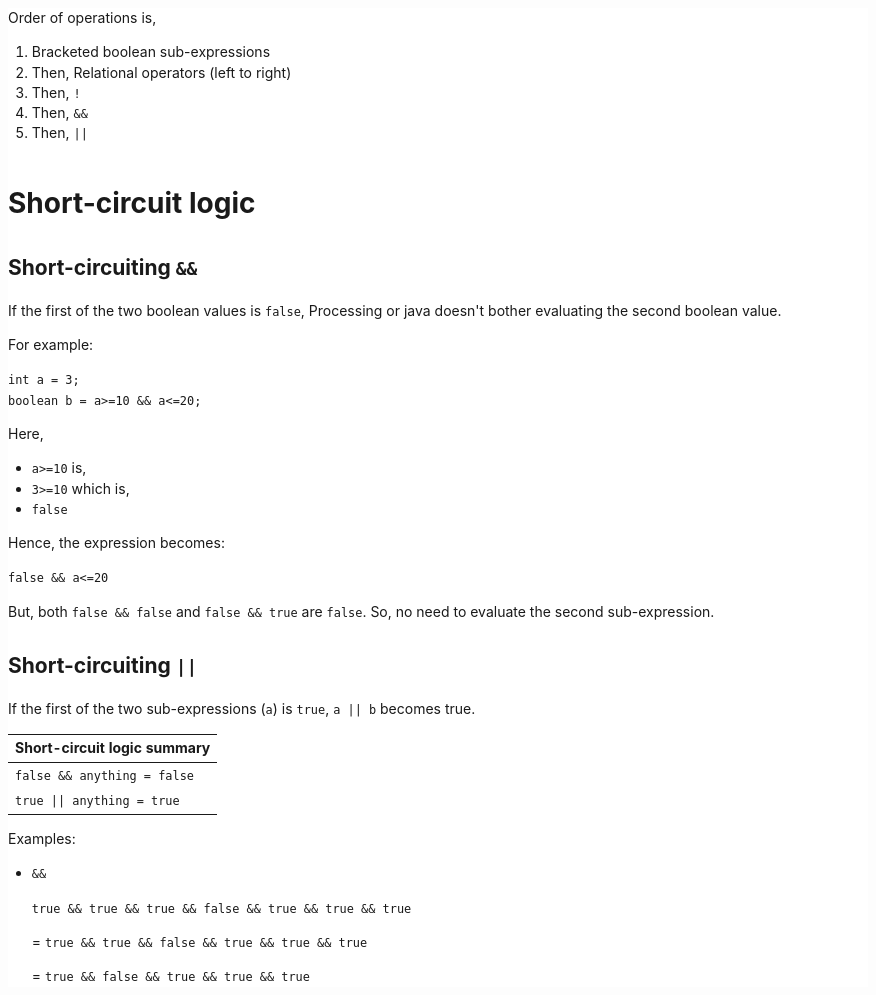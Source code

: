 Order of operations is,

1. Bracketed boolean sub-expressions
2. Then, Relational operators (left to right)
3. Then, `!`
3. Then, `&&`
4. Then, `||`

# Short-circuit logic

## Short-circuiting `&&`

If the first of the two boolean values is `false`, Processing or java doesn't bother evaluating the second boolean value.

For example:

```processing
int a = 3;
boolean b = a>=10 && a<=20;
```

Here, 

- `a>=10` is,
- `3>=10` which is, 
- `false`

Hence, the expression becomes:

```processing
false && a<=20
```

But, both `false && false` and `false && true` are `false`.
So, no need to evaluate the second sub-expression.

## Short-circuiting `||`

If the first of the two sub-expressions (`a`) is `true`, `a || b` becomes true.

|Short-circuit logic summary|
|---|
|<code>false && anything = false</code>|
|<code>true &#124;&#124; anything = true</code>|

Examples:

- `&&`

	`true && true && true && false && true && true && true` 

	= `true && true && false && true && true && true` 

	= `true && false && true && true && true` 
